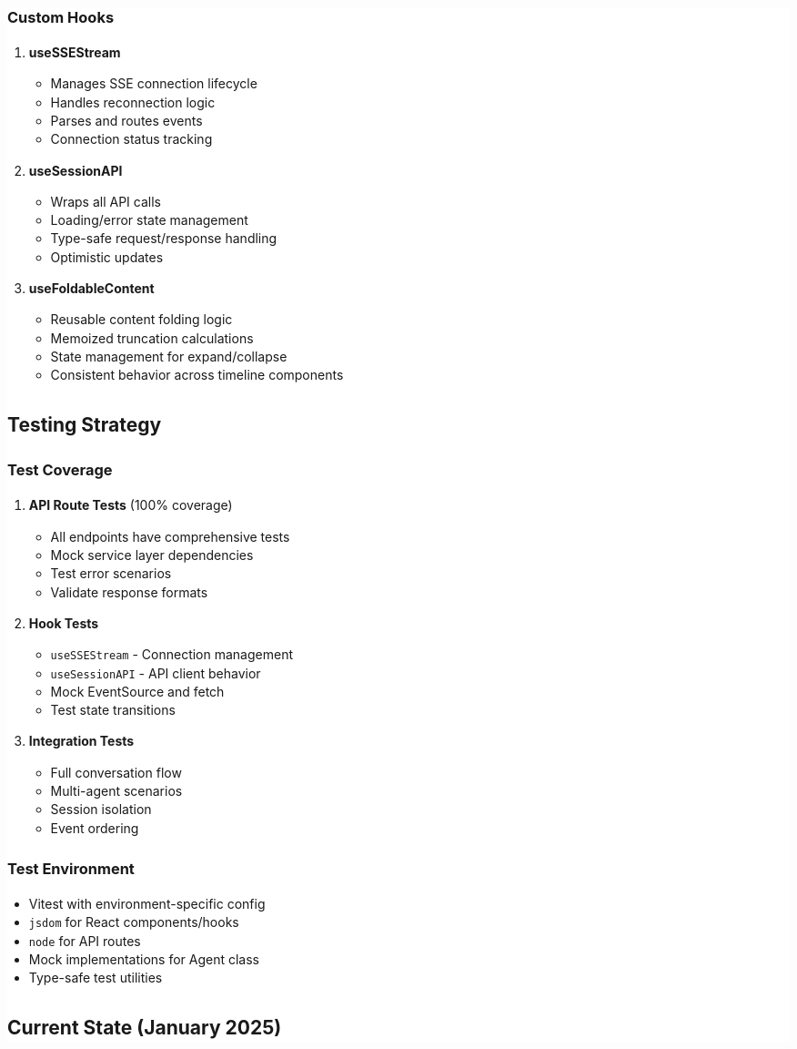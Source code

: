 ### Custom Hooks

1. **useSSEStream**
   - Manages SSE connection lifecycle
   - Handles reconnection logic
   - Parses and routes events
   - Connection status tracking

2. **useSessionAPI**
   - Wraps all API calls
   - Loading/error state management
   - Type-safe request/response handling
   - Optimistic updates

3. **useFoldableContent**
   - Reusable content folding logic
   - Memoized truncation calculations
   - State management for expand/collapse
   - Consistent behavior across timeline components

## Testing Strategy

### Test Coverage

1. **API Route Tests** (100% coverage)
   - All endpoints have comprehensive tests
   - Mock service layer dependencies
   - Test error scenarios
   - Validate response formats

2. **Hook Tests**
   - `useSSEStream` - Connection management
   - `useSessionAPI` - API client behavior
   - Mock EventSource and fetch
   - Test state transitions

3. **Integration Tests**
   - Full conversation flow
   - Multi-agent scenarios
   - Session isolation
   - Event ordering

### Test Environment

- Vitest with environment-specific config
- `jsdom` for React components/hooks
- `node` for API routes
- Mock implementations for Agent class
- Type-safe test utilities

## Current State (January 2025)
